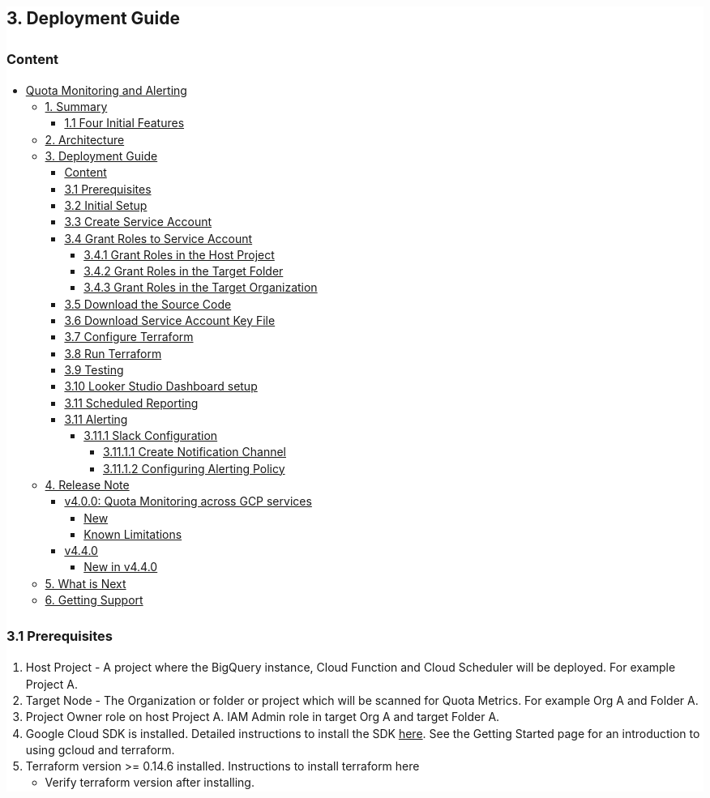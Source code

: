 ## 3. Deployment Guide

### Content


- [Quota Monitoring and Alerting](#quota-monitoring-and-alerting)
  - [1. Summary](#1-summary)
    - [1.1 Four Initial Features](#11-four-initial-features)
  - [2. Architecture](#2-architecture)
  - [3. Deployment Guide](#3-deployment-guide)
    - [Content](#content)
    - [3.1 Prerequisites](#31-prerequisites)
    - [3.2 Initial Setup](#32-initial-setup)
    - [3.3 Create Service Account](#33-create-service-account)
    - [3.4 Grant Roles to Service Account](#34-grant-roles-to-service-account)
      - [3.4.1 Grant Roles in the Host Project](#341-grant-roles-in-the-host-project)
      - [3.4.2 Grant Roles in the Target Folder](#342-grant-roles-in-the-target-folder)
      - [3.4.3 Grant Roles in the Target Organization](#343-grant-roles-in-the-target-organization)
    - [3.5 Download the Source Code](#35-download-the-source-code)
    - [3.6 Download Service Account Key File](#36-download-service-account-key-file)
    - [3.7 Configure Terraform](#37-configure-terraform)
    - [3.8 Run Terraform](#38-run-terraform)
    - [3.9 Testing](#39-testing)
    - [3.10 Looker Studio Dashboard setup](#310-looker-studio-dashboard-setup)
    - [3.11 Scheduled Reporting](#311-scheduled-reporting)
    - [3.11 Alerting](#311-alerting)
      - [3.11.1 Slack Configuration](#3111-slack-configuration)
        - [3.11.1.1 Create Notification Channel](#31111-create-notification-channel)
        - [3.11.1.2 Configuring Alerting Policy](#31112-configuring-alerting-policy)
  - [4. Release Note](#4-release-note)
    - [v4.0.0: Quota Monitoring across GCP services](#v400-quota-monitoring-across-gcp-services)
      - [New](#new)
      - [Known Limitations](#known-limitations)
    - [v4.4.0](#v440)
      - [New in v4.4.0](#new-in-v440)
  - [5. What is Next](#5-what-is-next)
  - [6. Getting Support](#6-getting-support)


### 3.1 Prerequisites

1.  Host Project - A project where the BigQuery instance, Cloud Function and
    Cloud Scheduler will be deployed. For example Project A.
2.  Target Node - The Organization or folder or project which will be scanned
    for Quota Metrics. For example Org A and Folder A.
3.  Project Owner role on host Project A. IAM Admin role in target Org A and
    target Folder A.
4.  Google Cloud SDK is installed. Detailed instructions to install the SDK
    [here](https://cloud.google.com/sdk/docs/install#mac). See the Getting Started
    page for an introduction to using gcloud and terraform.
5.  Terraform version >= 0.14.6 installed. Instructions to install terraform here
    *   Verify terraform version after installing.
